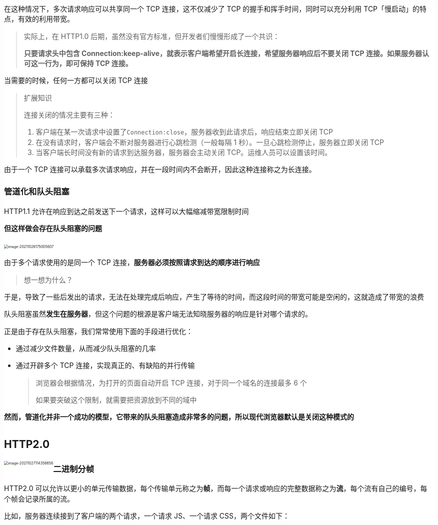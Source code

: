 ```mermaid
```

在这种情况下，多次请求响应可以共享同一个 TCP 连接，这不仅减少了 TCP 的握手和挥手时间，同时可以充分利用 TCP「慢启动」的特点，有效的利用带宽。

> 实际上，在 HTTP1.0 后期，虽然没有官方标准，但开发者们慢慢形成了一个共识：
>
> **只要请求头中包含 Connection:keep-alive，就表示客户端希望开启长连接，希望服务器响应后不要关闭 TCP 连接。如果服务器认可这一行为，即可保持 TCP 连接。**

当需要的时候，任何一方都可以关闭 TCP 连接

> 扩展知识
>
> 连接关闭的情况主要有三种：
>
> 1. 客户端在某一次请求中设置了`Connection:close`，服务器收到此请求后，响应结束立即关闭 TCP
> 2. 在没有请求时，客户端会不断对服务器进行心跳检测（一般每隔 1 秒）。一旦心跳检测停止，服务器立即关闭 TCP
> 3. 当客户端长时间没有新的请求到达服务器，服务器会主动关闭 TCP。运维人员可以设置该时间。

由于一个 TCP 连接可以承载多次请求响应，并在一段时间内不会断开，因此这种连接称之为长连接。

### 管道化和队头阻塞

HTTP1.1 允许在响应到达之前发送下一个请求，这样可以大幅缩减带宽限制时间

**但这样做会存在队头阻塞的问题**

<img src="http://mdrs.yuanjin.tech/img/20211026175005.png" alt="image-20211026175005607" style="zoom:50%;" />

由于多个请求使用的是同一个 TCP 连接，**服务器必须按照请求到达的顺序进行响应**

> 想一想为什么？

于是，导致了一些后发出的请求，无法在处理完成后响应，产生了等待的时间，而这段时间的带宽可能是空闲的，这就造成了带宽的浪费

队头阻塞虽然**发生在服务器**，但这个问题的根源是客户端无法知晓服务器的响应是针对哪个请求的。

正是由于存在队头阻塞，我们常常使用下面的手段进行优化：

- 通过减少文件数量，从而减少队头阻塞的几率

- 通过开辟多个 TCP 连接，实现真正的、有缺陷的并行传输

  > 浏览器会根据情况，为打开的页面自动开启 TCP 连接，对于同一个域名的连接最多 6 个
  >
  > 如果要突破这个限制，就需要把资源放到不同的域中

**然而，管道化并非一个成功的模型，它带来的队头阻塞造成非常多的问题，所以现代浏览器默认是关闭这种模式的**

## HTTP2.0

<img src="http://mdrs.yuanjin.tech/img/20211027114358.png" alt="image-20211027114358656" style="zoom:50%;" align="left" />

### 二进制分帧

HTTP2.0 可以允许以更小的单元传输数据，每个传输单元称之为**帧**，而每一个请求或响应的完整数据称之为**流**，每个流有自己的编号，每个帧会记录所属的流。

比如，服务器连续接到了客户端的两个请求，一个请求 JS、一个请求 CSS，两个文件如下：

